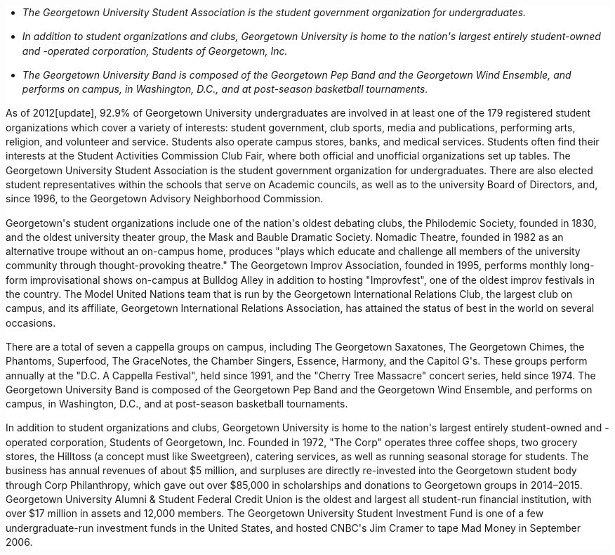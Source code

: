 -   *The Georgetown University Student Association is the student
    government organization for undergraduates.*

-   *In addition to student organizations and clubs, Georgetown
    University is home to the nation's largest entirely student-owned
    and -operated corporation, Students of Georgetown, Inc.*

-   *The Georgetown University Band is composed of the Georgetown Pep
    Band and the Georgetown Wind Ensemble, and performs on campus, in
    Washington, D.C., and at post-season basketball tournaments.*

As of 2012\[update\], 92.9% of Georgetown University undergraduates are
involved in at least one of the 179 registered student organizations
which cover a variety of interests: student government, club sports,
media and publications, performing arts, religion, and volunteer and
service. Students also operate campus stores, banks, and medical
services. Students often find their interests at the Student Activities
Commission Club Fair, where both official and unofficial organizations
set up tables. The Georgetown University Student Association is the
student government organization for undergraduates. There are also
elected student representatives within the schools that serve on
Academic councils, as well as to the university Board of Directors, and,
since 1996, to the Georgetown Advisory Neighborhood Commission.

Georgetown's student organizations include one of the nation's oldest
debating clubs, the Philodemic Society, founded in 1830, and the oldest
university theater group, the Mask and Bauble Dramatic Society. Nomadic
Theatre, founded in 1982 as an alternative troupe without an on-campus
home, produces "plays which educate and challenge all members of the
university community through thought-provoking theatre." The Georgetown
Improv Association, founded in 1995, performs monthly long-form
improvisational shows on-campus at Bulldog Alley in addition to hosting
"Improvfest", one of the oldest improv festivals in the country. The
Model United Nations team that is run by the Georgetown International
Relations Club, the largest club on campus, and its affiliate,
Georgetown International Relations Association, has attained the status
of best in the world on several occasions.

There are a total of seven a cappella groups on campus, including The
Georgetown Saxatones, The Georgetown Chimes, the Phantoms, Superfood,
The GraceNotes, the Chamber Singers, Essence, Harmony, and the Capitol
G's. These groups perform annually at the "D.C. A Cappella Festival",
held since 1991, and the "Cherry Tree Massacre" concert series, held
since 1974. The Georgetown University Band is composed of the Georgetown
Pep Band and the Georgetown Wind Ensemble, and performs on campus, in
Washington, D.C., and at post-season basketball tournaments.

In addition to student organizations and clubs, Georgetown University is
home to the nation's largest entirely student-owned and -operated
corporation, Students of Georgetown, Inc. Founded in 1972, "The Corp"
operates three coffee shops, two grocery stores, the Hilltoss (a concept
must like Sweetgreen), catering services, as well as running seasonal
storage for students. The business has annual revenues of about \$5
million, and surpluses are directly re-invested into the Georgetown
student body through Corp Philanthropy, which gave out over \$85,000 in
scholarships and donations to Georgetown groups in 2014–2015. Georgetown
University Alumni & Student Federal Credit Union is the oldest and
largest all student-run financial institution, with over \$17 million in
assets and 12,000 members. The Georgetown University Student Investment
Fund is one of a few undergraduate-run investment funds in the United
States, and hosted CNBC's Jim Cramer to tape Mad Money in September
2006.

